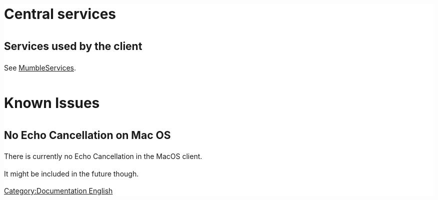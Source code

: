# Central services

## Services used by the client

See [MumbleServices](MumbleServices "wikilink").

# Known Issues

## No Echo Cancellation on Mac OS

There is currently no Echo Cancellation in the MacOS client.

It might be included in the future though.

[Category:Documentation
English](Category:Documentation_English "wikilink")